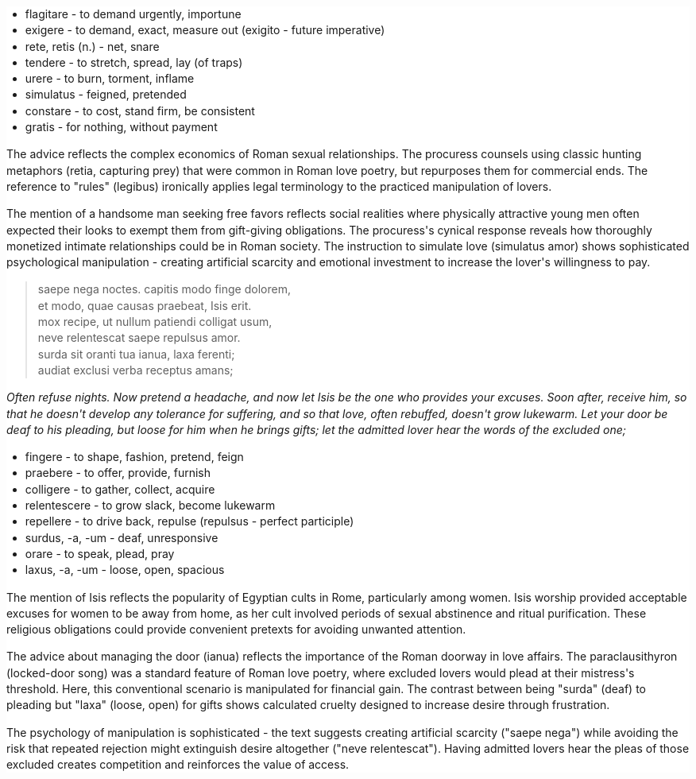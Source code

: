 - flagitare - to demand urgently, importune
- exigere - to demand, exact, measure out (exigito - future imperative)
- rete, retis (n.) - net, snare
- tendere - to stretch, spread, lay (of traps)
- urere - to burn, torment, inflame
- simulatus - feigned, pretended
- constare - to cost, stand firm, be consistent
- gratis - for nothing, without payment

The advice reflects the complex economics of Roman sexual relationships. The procuress counsels using classic hunting metaphors (retia, capturing prey) that were common in Roman love poetry, but repurposes them for commercial ends. The reference to "rules" (legibus) ironically applies legal terminology to the practiced manipulation of lovers.

The mention of a handsome man seeking free favors reflects social realities where physically attractive young men often expected their looks to exempt them from gift-giving obligations. The procuress's cynical response reveals how thoroughly monetized intimate relationships could be in Roman society. The instruction to simulate love (simulatus amor) shows sophisticated psychological manipulation - creating artificial scarcity and emotional investment to increase the lover's willingness to pay.

> saepe nega noctes. capitis modo finge dolorem,<br/>
> et modo, quae causas praebeat, Isis erit.<br/>
> mox recipe, ut nullum patiendi colligat usum,<br/>
> neve relentescat saepe repulsus amor.<br/>
> surda sit oranti tua ianua, laxa ferenti;<br/>
> audiat exclusi verba receptus amans;<br/>

*Often refuse nights. Now pretend a headache, and now let Isis be the one who provides your excuses. Soon after, receive him, so that he doesn't develop any tolerance for suffering, and so that love, often rebuffed, doesn't grow lukewarm. Let your door be deaf to his pleading, but loose for him when he brings gifts; let the admitted lover hear the words of the excluded one;*

- fingere - to shape, fashion, pretend, feign
- praebere - to offer, provide, furnish
- colligere - to gather, collect, acquire
- relentescere - to grow slack, become lukewarm
- repellere - to drive back, repulse (repulsus - perfect participle)
- surdus, -a, -um - deaf, unresponsive
- orare - to speak, plead, pray
- laxus, -a, -um - loose, open, spacious

The mention of Isis reflects the popularity of Egyptian cults in Rome, particularly among women. Isis worship provided acceptable excuses for women to be away from home, as her cult involved periods of sexual abstinence and ritual purification. These religious obligations could provide convenient pretexts for avoiding unwanted attention.

The advice about managing the door (ianua) reflects the importance of the Roman doorway in love affairs. The paraclausithyron (locked-door song) was a standard feature of Roman love poetry, where excluded lovers would plead at their mistress's threshold. Here, this conventional scenario is manipulated for financial gain. The contrast between being "surda" (deaf) to pleading but "laxa" (loose, open) for gifts shows calculated cruelty designed to increase desire through frustration.

The psychology of manipulation is sophisticated - the text suggests creating artificial scarcity ("saepe nega") while avoiding the risk that repeated rejection might extinguish desire altogether ("neve relentescat"). Having admitted lovers hear the pleas of those excluded creates competition and reinforces the value of access.
